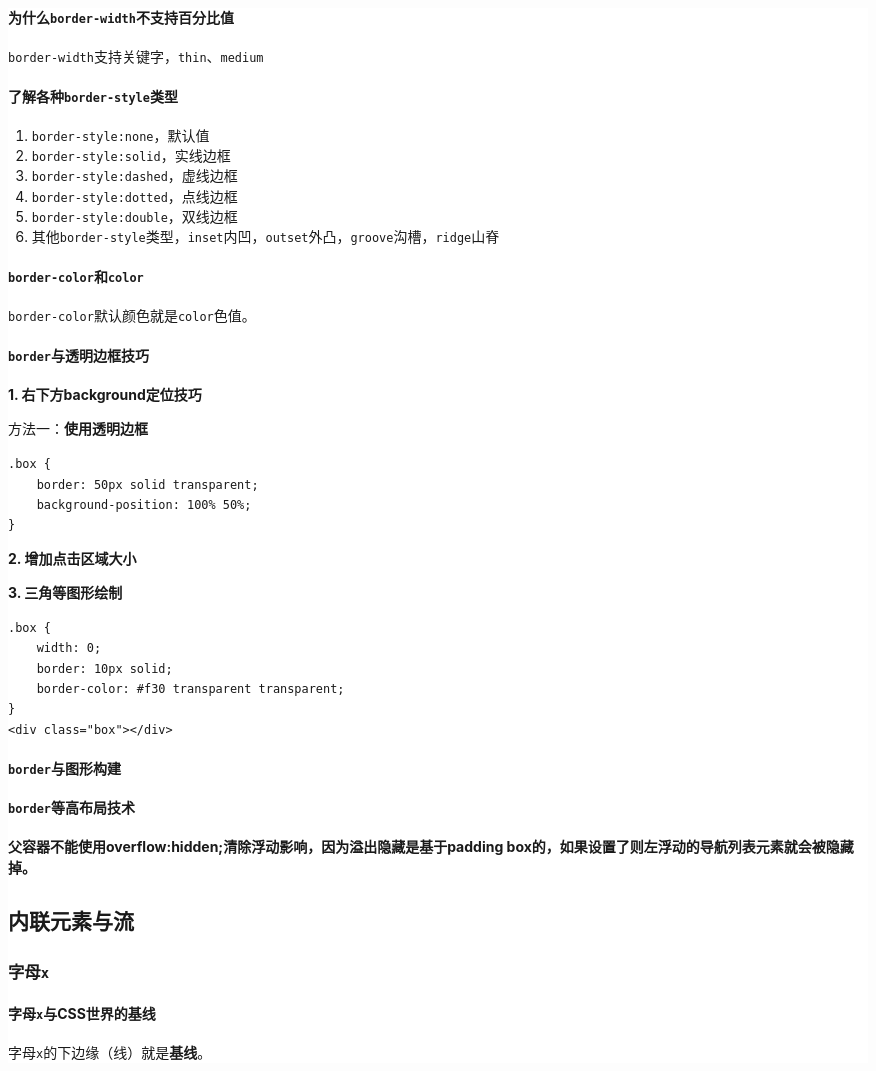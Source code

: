 #### 为什么`border-width`不支持百分比值

`border-width`支持关键字，`thin`、`medium`

#### 了解各种`border-style`类型

1. `border-style:none`，默认值
2. `border-style:solid`，实线边框
3. `border-style:dashed`，虚线边框
4. `border-style:dotted`，点线边框
5. `border-style:double`，双线边框
6. 其他`border-style`类型，`inset`内凹，`outset`外凸，`groove`沟槽，`ridge`山脊

#### `border-color`和`color`

`border-color`默认颜色就是`color`色值。

#### `border`与透明边框技巧

**1. 右下方background定位技巧**

方法一：**使用透明边框**

```
.box {
    border: 50px solid transparent;
    background-position: 100% 50%;
}
```

**2. 增加点击区域大小**

**3. 三角等图形绘制**

```
.box {
    width: 0;
    border: 10px solid;
    border-color: #f30 transparent transparent;
}  
<div class="box"></div> 
```

#### `border`与图形构建

#### `border`等高布局技术

**父容器不能使用overflow:hidden;清除浮动影响，因为溢出隐藏是基于padding box的，如果设置了则左浮动的导航列表元素就会被隐藏掉。**

## 内联元素与流

### 字母`x`

#### 字母`x`与CSS世界的基线

字母`x`的下边缘（线）就是**基线**。
